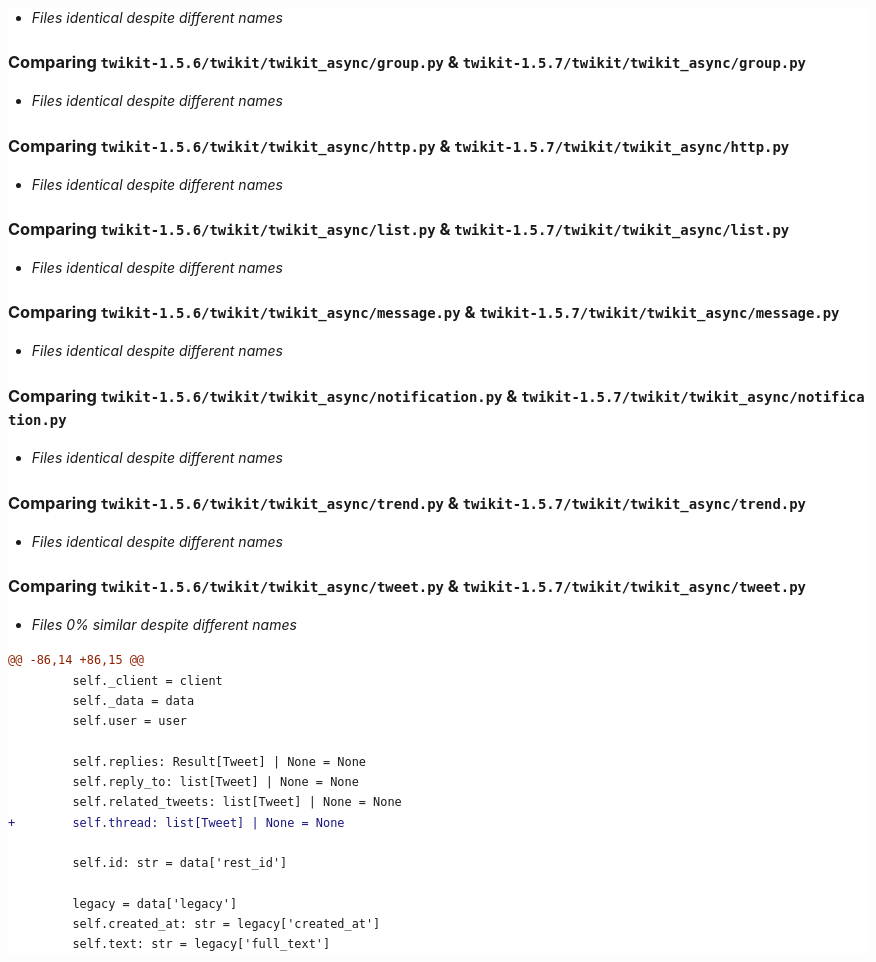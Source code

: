  * *Files identical despite different names*

### Comparing `twikit-1.5.6/twikit/twikit_async/group.py` & `twikit-1.5.7/twikit/twikit_async/group.py`

 * *Files identical despite different names*

### Comparing `twikit-1.5.6/twikit/twikit_async/http.py` & `twikit-1.5.7/twikit/twikit_async/http.py`

 * *Files identical despite different names*

### Comparing `twikit-1.5.6/twikit/twikit_async/list.py` & `twikit-1.5.7/twikit/twikit_async/list.py`

 * *Files identical despite different names*

### Comparing `twikit-1.5.6/twikit/twikit_async/message.py` & `twikit-1.5.7/twikit/twikit_async/message.py`

 * *Files identical despite different names*

### Comparing `twikit-1.5.6/twikit/twikit_async/notification.py` & `twikit-1.5.7/twikit/twikit_async/notification.py`

 * *Files identical despite different names*

### Comparing `twikit-1.5.6/twikit/twikit_async/trend.py` & `twikit-1.5.7/twikit/twikit_async/trend.py`

 * *Files identical despite different names*

### Comparing `twikit-1.5.6/twikit/twikit_async/tweet.py` & `twikit-1.5.7/twikit/twikit_async/tweet.py`

 * *Files 0% similar despite different names*

```diff
@@ -86,14 +86,15 @@
         self._client = client
         self._data = data
         self.user = user
 
         self.replies: Result[Tweet] | None = None
         self.reply_to: list[Tweet] | None = None
         self.related_tweets: list[Tweet] | None = None
+        self.thread: list[Tweet] | None = None
 
         self.id: str = data['rest_id']
 
         legacy = data['legacy']
         self.created_at: str = legacy['created_at']
         self.text: str = legacy['full_text']
```
